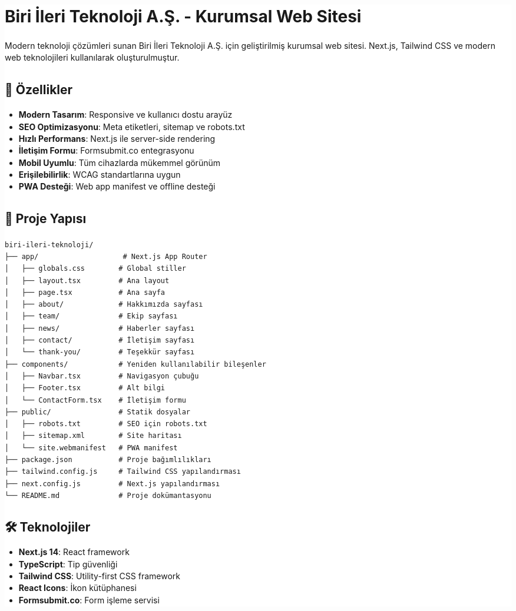 # Biri İleri Teknoloji A.Ş. - Kurumsal Web Sitesi

Modern teknoloji çözümleri sunan Biri İleri Teknoloji A.Ş. için geliştirilmiş kurumsal web sitesi. Next.js, Tailwind CSS ve modern web teknolojileri kullanılarak oluşturulmuştur.

## 🚀 Özellikler

- **Modern Tasarım**: Responsive ve kullanıcı dostu arayüz
- **SEO Optimizasyonu**: Meta etiketleri, sitemap ve robots.txt
- **Hızlı Performans**: Next.js ile server-side rendering
- **İletişim Formu**: Formsubmit.co entegrasyonu
- **Mobil Uyumlu**: Tüm cihazlarda mükemmel görünüm
- **Erişilebilirlik**: WCAG standartlarına uygun
- **PWA Desteği**: Web app manifest ve offline desteği

## 📁 Proje Yapısı

```
biri-ileri-teknoloji/
├── app/                    # Next.js App Router
│   ├── globals.css        # Global stiller
│   ├── layout.tsx         # Ana layout
│   ├── page.tsx           # Ana sayfa
│   ├── about/             # Hakkımızda sayfası
│   ├── team/              # Ekip sayfası
│   ├── news/              # Haberler sayfası
│   ├── contact/           # İletişim sayfası
│   └── thank-you/         # Teşekkür sayfası
├── components/            # Yeniden kullanılabilir bileşenler
│   ├── Navbar.tsx         # Navigasyon çubuğu
│   ├── Footer.tsx         # Alt bilgi
│   └── ContactForm.tsx    # İletişim formu
├── public/                # Statik dosyalar
│   ├── robots.txt         # SEO için robots.txt
│   ├── sitemap.xml        # Site haritası
│   └── site.webmanifest   # PWA manifest
├── package.json           # Proje bağımlılıkları
├── tailwind.config.js     # Tailwind CSS yapılandırması
├── next.config.js         # Next.js yapılandırması
└── README.md              # Proje dokümantasyonu
```

## 🛠️ Teknolojiler

- **Next.js 14**: React framework
- **TypeScript**: Tip güvenliği
- **Tailwind CSS**: Utility-first CSS framework
- **React Icons**: İkon kütüphanesi
- **Formsubmit.co**: Form işleme servisi
